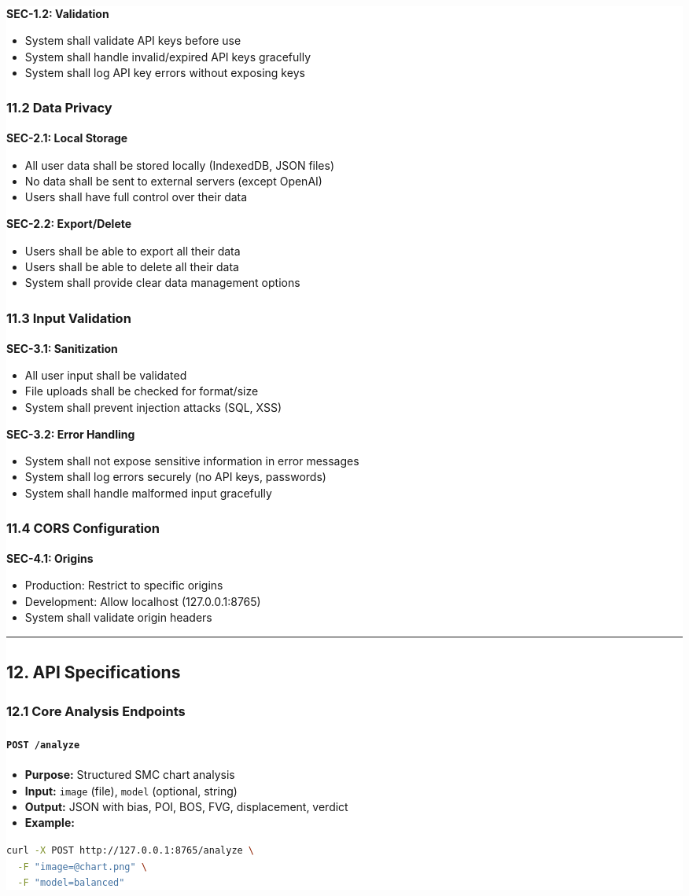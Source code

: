 **SEC-1.2: Validation**
- System shall validate API keys before use
- System shall handle invalid/expired API keys gracefully
- System shall log API key errors without exposing keys

### 11.2 Data Privacy

**SEC-2.1: Local Storage**
- All user data shall be stored locally (IndexedDB, JSON files)
- No data shall be sent to external servers (except OpenAI)
- Users shall have full control over their data

**SEC-2.2: Export/Delete**
- Users shall be able to export all their data
- Users shall be able to delete all their data
- System shall provide clear data management options

### 11.3 Input Validation

**SEC-3.1: Sanitization**
- All user input shall be validated
- File uploads shall be checked for format/size
- System shall prevent injection attacks (SQL, XSS)

**SEC-3.2: Error Handling**
- System shall not expose sensitive information in error messages
- System shall log errors securely (no API keys, passwords)
- System shall handle malformed input gracefully

### 11.4 CORS Configuration

**SEC-4.1: Origins**
- Production: Restrict to specific origins
- Development: Allow localhost (127.0.0.1:8765)
- System shall validate origin headers

---

## 12. API Specifications

### 12.1 Core Analysis Endpoints

#### `POST /analyze`
- **Purpose:** Structured SMC chart analysis
- **Input:** `image` (file), `model` (optional, string)
- **Output:** JSON with bias, POI, BOS, FVG, displacement, verdict
- **Example:**
```bash
curl -X POST http://127.0.0.1:8765/analyze \
  -F "image=@chart.png" \
  -F "model=balanced"
```
